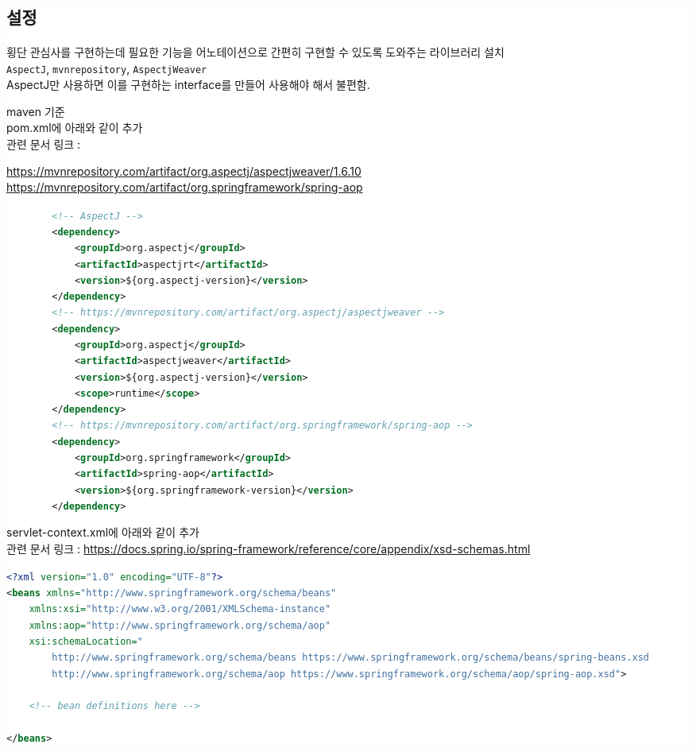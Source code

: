 ## 설정  
횡단 관심사를 구현하는데 필요한 기능을 어노테이션으로 간편히 구현할 수 있도록 도와주는 라이브러리 설치  
`AspectJ`, `mvnrepository`, `AspectjWeaver`  
AspectJ만 사용하면 이를 구현하는 interface를 만들어 사용해야 해서 불편함.  

maven 기준   
pom.xml에 아래와 같이 추가  
관련 문서 링크 :  

https://mvnrepository.com/artifact/org.aspectj/aspectjweaver/1.6.10  
https://mvnrepository.com/artifact/org.springframework/spring-aop

```xml
		<!-- AspectJ -->
		<dependency>
			<groupId>org.aspectj</groupId>
			<artifactId>aspectjrt</artifactId>
			<version>${org.aspectj-version}</version>
		</dependency>	
		<!-- https://mvnrepository.com/artifact/org.aspectj/aspectjweaver -->
		<dependency>
		    <groupId>org.aspectj</groupId>
		    <artifactId>aspectjweaver</artifactId>
		    <version>${org.aspectj-version}</version>
		    <scope>runtime</scope>
		</dependency>
		<!-- https://mvnrepository.com/artifact/org.springframework/spring-aop -->
		<dependency>
		    <groupId>org.springframework</groupId>
		    <artifactId>spring-aop</artifactId>
		    <version>${org.springframework-version}</version>
		</dependency>
```

servlet-context.xml에 아래와 같이 추가  
관련 문서 링크 : https://docs.spring.io/spring-framework/reference/core/appendix/xsd-schemas.html  

```xml
<?xml version="1.0" encoding="UTF-8"?>
<beans xmlns="http://www.springframework.org/schema/beans"
	xmlns:xsi="http://www.w3.org/2001/XMLSchema-instance"
	xmlns:aop="http://www.springframework.org/schema/aop"
	xsi:schemaLocation="
		http://www.springframework.org/schema/beans https://www.springframework.org/schema/beans/spring-beans.xsd
		http://www.springframework.org/schema/aop https://www.springframework.org/schema/aop/spring-aop.xsd">

	<!-- bean definitions here -->

</beans>
```

